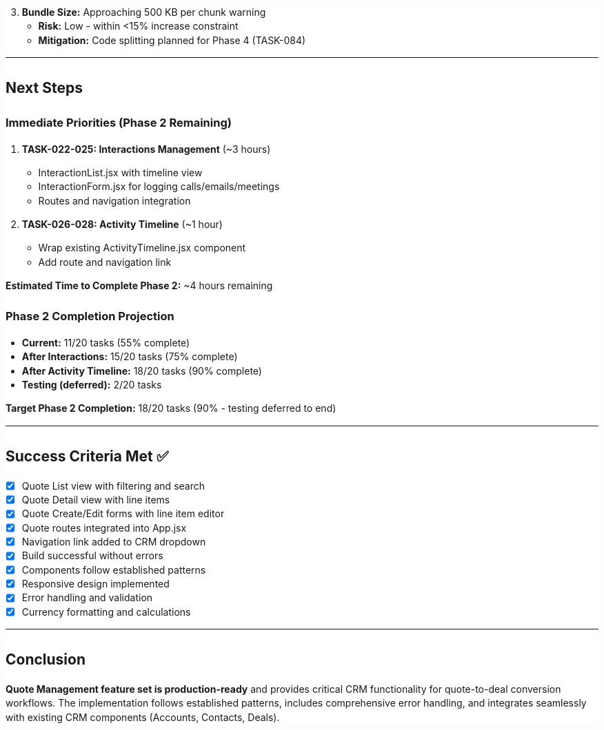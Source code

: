 3. **Bundle Size:** Approaching 500 KB per chunk warning
   - **Risk:** Low - within <15% increase constraint
   - **Mitigation:** Code splitting planned for Phase 4 (TASK-084)

---

## Next Steps

### Immediate Priorities (Phase 2 Remaining)

1. **TASK-022-025: Interactions Management** (~3 hours)
   - InteractionList.jsx with timeline view
   - InteractionForm.jsx for logging calls/emails/meetings
   - Routes and navigation integration

2. **TASK-026-028: Activity Timeline** (~1 hour)
   - Wrap existing ActivityTimeline.jsx component
   - Add route and navigation link

**Estimated Time to Complete Phase 2:** ~4 hours remaining

### Phase 2 Completion Projection

- **Current:** 11/20 tasks (55% complete)
- **After Interactions:** 15/20 tasks (75% complete)
- **After Activity Timeline:** 18/20 tasks (90% complete)
- **Testing (deferred):** 2/20 tasks

**Target Phase 2 Completion:** 18/20 tasks (90% - testing deferred to end)

---

## Success Criteria Met ✅

- [x] Quote List view with filtering and search
- [x] Quote Detail view with line items
- [x] Quote Create/Edit forms with line item editor
- [x] Quote routes integrated into App.jsx
- [x] Navigation link added to CRM dropdown
- [x] Build successful without errors
- [x] Components follow established patterns
- [x] Responsive design implemented
- [x] Error handling and validation
- [x] Currency formatting and calculations

---

## Conclusion

**Quote Management feature set is production-ready** and provides critical CRM functionality for quote-to-deal conversion workflows. The implementation follows established patterns, includes comprehensive error handling, and integrates seamlessly with existing CRM components (Accounts, Contacts, Deals).
